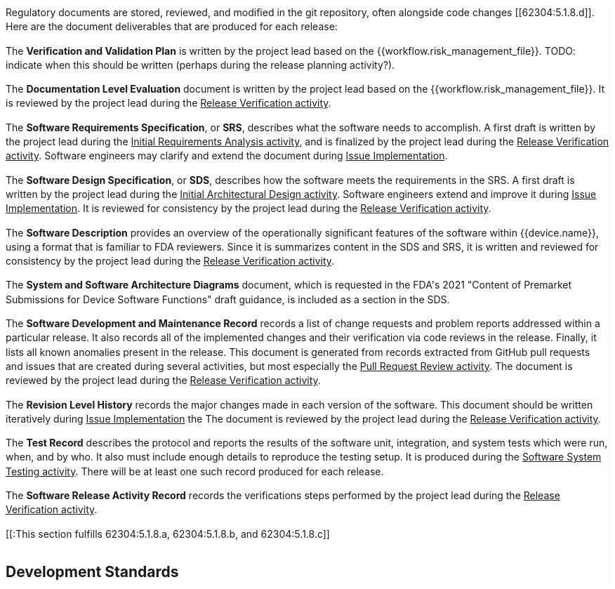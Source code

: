 Regulatory documents are stored, reviewed, and modified in the git repository, often alongside code changes [[62304:5.1.8.d]]. Here are the document deliverables that are produced for each release:

The **Verification and Validation Plan** is written by the project lead based on the {{workflow.risk_management_file}}. TODO: indicate when this should be written (perhaps during the release planning activity?).

The **Documentation Level Evaluation** document is written by the project lead based on the {{workflow.risk_management_file}}. It is reviewed by the project lead during the [Release Verification activity](#release---final-verification).

The **Software Requirements Specification**, or **SRS**, describes what the software needs to accomplish. A first draft is written by the project lead during the [Initial Requirements Analysis activity](#project---initial-requirements-analysis), and is finalized by the project lead during the [Release Verification activity](#release---final-verification). Software engineers may clarify and extend the document during [Issue Implementation](#issue---requirements-analysis).

The **Software Design Specification**, or **SDS**, describes how the software meets the requirements in the SRS. A first draft is written by the project lead during the [Initial Architectural Design activity](#project---initial-architectual-design). Software engineers extend and improve it during [Issue Implementation](#issue---design-specifications). It is reviewed for consistency by the project lead during the [Release Verification activity](#release---final-verification).

The **Software Description** provides an overview of the operationally significant features of the software within {{device.name}}, using a format that is familiar to FDA reviewers. Since it is summarizes content in the SDS and SRS, it is written and reviewed for consistency by the project lead during the [Release Verification activity](#release---final-verification).

The **System and Software Architecture Diagrams** document, which is requested in the FDA's 2021 "Content of Premarket Submissions for Device Software Functions" draft guidance, is included as a section in the SDS.

The **Software Development and Maintenance Record** records a list of change requests and problem reports addressed within a particular release. It also records all of the implemented changes and their verification via code reviews in the release. Finally, it lists all known anomalies present in the release. This document is generated from records extracted from GitHub pull requests and issues that are created during several activities, but most especially the [Pull Request Review activity](#issue---pull-request-review). The document is reviewed by the project lead during the [Release Verification activity](#release---final-verification).

The **Revision Level History** records the major changes made in each version of the software. This document should be written iteratively during [Issue Implementation](#issue---implementation) the The document is reviewed by the project lead during the [Release Verification activity](#release---final-verification).

The **Test Record** describes the protocol and reports the results of the software unit, integration, and system tests which were run, when, and by who. It also must include enough details to reproduce the testing setup. It is produced during the [Software System Testing activity](#release---software-system-testing). There will be at least one such record produced for each release.

The **Software Release Activity Record** records the verifications steps performed by the project lead during the [Release Verification activity](#release---final-verification).

[[:This section fulfills 62304:5.1.8.a, 62304:5.1.8.b, and 62304:5.1.8.c]]

## Development Standards
